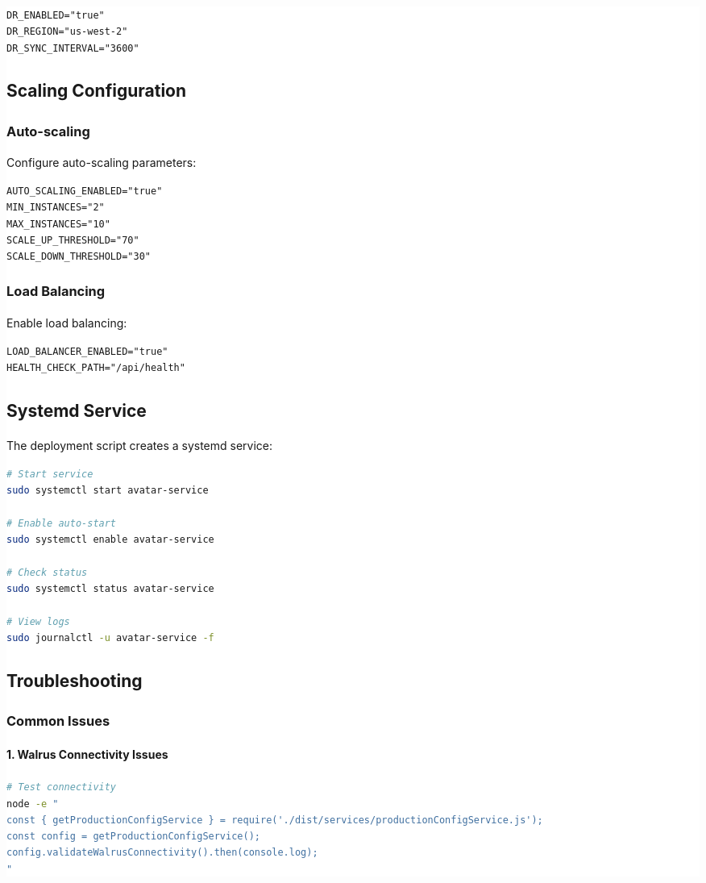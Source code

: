```env
DR_ENABLED="true"
DR_REGION="us-west-2"
DR_SYNC_INTERVAL="3600"
```

## Scaling Configuration

### Auto-scaling

Configure auto-scaling parameters:

```env
AUTO_SCALING_ENABLED="true"
MIN_INSTANCES="2"
MAX_INSTANCES="10"
SCALE_UP_THRESHOLD="70"
SCALE_DOWN_THRESHOLD="30"
```

### Load Balancing

Enable load balancing:

```env
LOAD_BALANCER_ENABLED="true"
HEALTH_CHECK_PATH="/api/health"
```

## Systemd Service

The deployment script creates a systemd service:

```bash
# Start service
sudo systemctl start avatar-service

# Enable auto-start
sudo systemctl enable avatar-service

# Check status
sudo systemctl status avatar-service

# View logs
sudo journalctl -u avatar-service -f
```

## Troubleshooting

### Common Issues

#### 1. Walrus Connectivity Issues
```bash
# Test connectivity
node -e "
const { getProductionConfigService } = require('./dist/services/productionConfigService.js');
const config = getProductionConfigService();
config.validateWalrusConnectivity().then(console.log);
"
```

